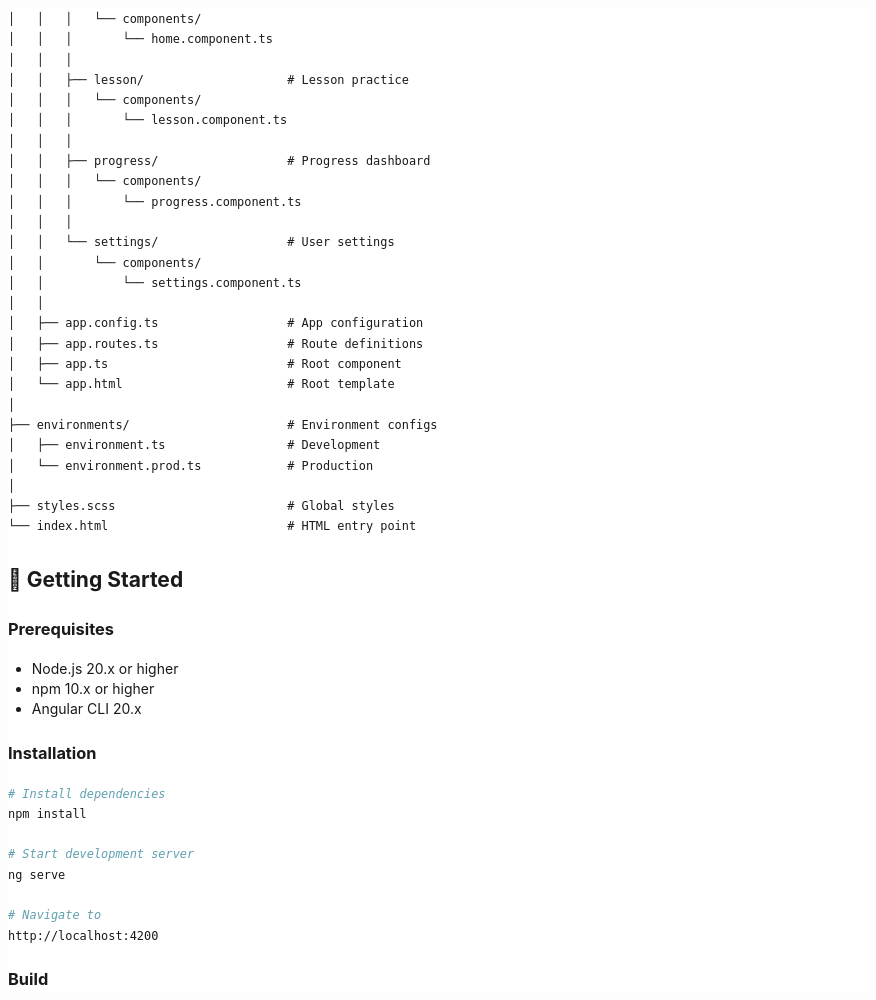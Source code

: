 ```
│   │   │   └── components/
│   │   │       └── home.component.ts
│   │   │
│   │   ├── lesson/                    # Lesson practice
│   │   │   └── components/
│   │   │       └── lesson.component.ts
│   │   │
│   │   ├── progress/                  # Progress dashboard
│   │   │   └── components/
│   │   │       └── progress.component.ts
│   │   │
│   │   └── settings/                  # User settings
│   │       └── components/
│   │           └── settings.component.ts
│   │
│   ├── app.config.ts                  # App configuration
│   ├── app.routes.ts                  # Route definitions
│   ├── app.ts                         # Root component
│   └── app.html                       # Root template
│
├── environments/                      # Environment configs
│   ├── environment.ts                 # Development
│   └── environment.prod.ts            # Production
│
├── styles.scss                        # Global styles
└── index.html                         # HTML entry point
```

## 🚀 Getting Started

### Prerequisites

- Node.js 20.x or higher
- npm 10.x or higher
- Angular CLI 20.x

### Installation

```bash
# Install dependencies
npm install

# Start development server
ng serve

# Navigate to
http://localhost:4200
```

### Build
